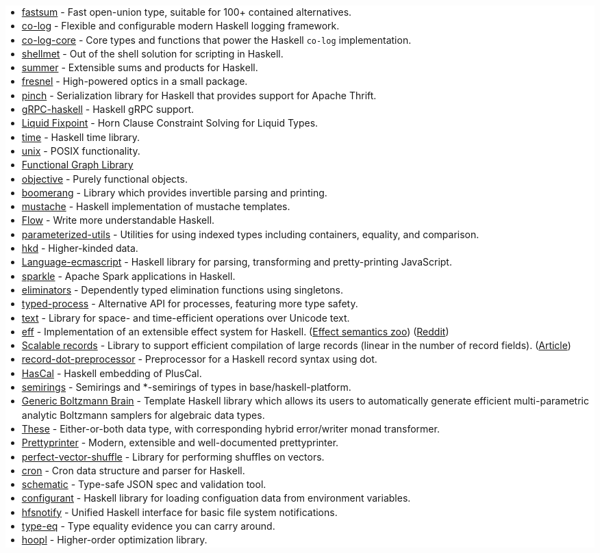 - [fastsum](https://github.com/patrickt/fastsum) - Fast open-union type, suitable for 100+ contained alternatives.
- [co-log](https://github.com/co-log/co-log) - Flexible and configurable modern Haskell logging framework.
- [co-log-core](https://github.com/co-log/co-log-core) - Core types and functions that power the Haskell `co-log` implementation.
- [shellmet](https://github.com/kowainik/shellmet) - Out of the shell solution for scripting in Haskell.
- [summer](https://github.com/SamuelSchlesinger/summer) - Extensible sums and products for Haskell.
- [fresnel](https://github.com/fresnel/fresnel) - High-powered optics in a small package.
- [pinch](https://github.com/abhinav/pinch) - Serialization library for Haskell that provides support for Apache Thrift.
- [gRPC-haskell](https://github.com/awakesecurity/gRPC-haskell) - Haskell gRPC support.
- [Liquid Fixpoint](https://github.com/ucsd-progsys/liquid-fixpoint) - Horn Clause Constraint Solving for Liquid Types.
- [time](https://github.com/haskell/time) - Haskell time library.
- [unix](https://github.com/haskell/unix) - POSIX functionality.
- [Functional Graph Library](https://github.com/haskell/fgl)
- [objective](https://github.com/fumieval/objective) - Purely functional objects.
- [boomerang](https://github.com/Happstack/boomerang) - Library which provides invertible parsing and printing.
- [mustache](https://github.com/JustusAdam/mustache) - Haskell implementation of mustache templates.
- [Flow](https://github.com/tfausak/flow) - Write more understandable Haskell.
- [parameterized-utils](https://github.com/GaloisInc/parameterized-utils) - Utilities for using indexed types including containers, equality, and comparison.
- [hkd](https://github.com/ekmett/hkd) - Higher-kinded data.
- [Language-ecmascript](https://github.com/jswebtools/language-ecmascript) - Haskell library for parsing, transforming and pretty-printing JavaScript.
- [sparkle](https://github.com/tweag/sparkle) - Apache Spark applications in Haskell.
- [eliminators](https://github.com/RyanGlScott/eliminators) - Dependently typed elimination functions using singletons.
- [typed-process](https://github.com/fpco/typed-process) - Alternative API for processes, featuring more type safety.
- [text](https://github.com/haskell/text) - Library for space- and time-efficient operations over Unicode text.
- [eff](https://github.com/lexi-lambda/eff) - Implementation of an extensible effect system for Haskell. ([Effect semantics zoo](https://github.com/lexi-lambda/eff/blob/master/notes/semantics-zoo.md)) ([Reddit](https://www.reddit.com/r/haskell/comments/tvrx4r/the_effect_system_semantics_zoo/))
- [Scalable records](https://github.com/well-typed/large-records) - Library to support efficient compilation of large records (linear in the number of record fields). ([Article](https://well-typed.com/blog/2022/04/large-anon/))
- [record-dot-preprocessor](https://github.com/ndmitchell/record-dot-preprocessor) - Preprocessor for a Haskell record syntax using dot.
- [HasCal](https://github.com/Gabriel439/HasCal) - Haskell embedding of PlusCal.
- [semirings](https://github.com/chessai/semirings) - Semirings and \*-semirings of types in base/haskell-platform.
- [Generic Boltzmann Brain](https://github.com/maciej-bendkowski/generic-boltzmann-brain) - Template Haskell library which allows its users to automatically generate efficient multi-parametric analytic Boltzmann samplers for algebraic data types.
- [These](https://github.com/haskellari/these) - Either-or-both data type, with corresponding hybrid error/writer monad transformer.
- [Prettyprinter](https://github.com/quchen/prettyprinter) - Modern, extensible and well-documented prettyprinter.
- [perfect-vector-shuffle](https://github.com/Boarders/perfect-vector-shuffle) - Library for performing shuffles on vectors.
- [cron](https://github.com/MichaelXavier/cron) - Cron data structure and parser for Haskell.
- [schematic](https://github.com/typeable/schematic) - Type-safe JSON spec and validation tool.
- [configurant](https://github.com/patrickt/configurant) - Haskell library for loading configuation data from environment variables.
- [hfsnotify](https://github.com/haskell-fswatch/hfsnotify) - Unified Haskell interface for basic file system notifications.
- [type-eq](https://github.com/glaebhoerl/type-eq) - Type equality evidence you can carry around.
- [hoopl](https://github.com/haskell/hoopl) - Higher-order optimization library.